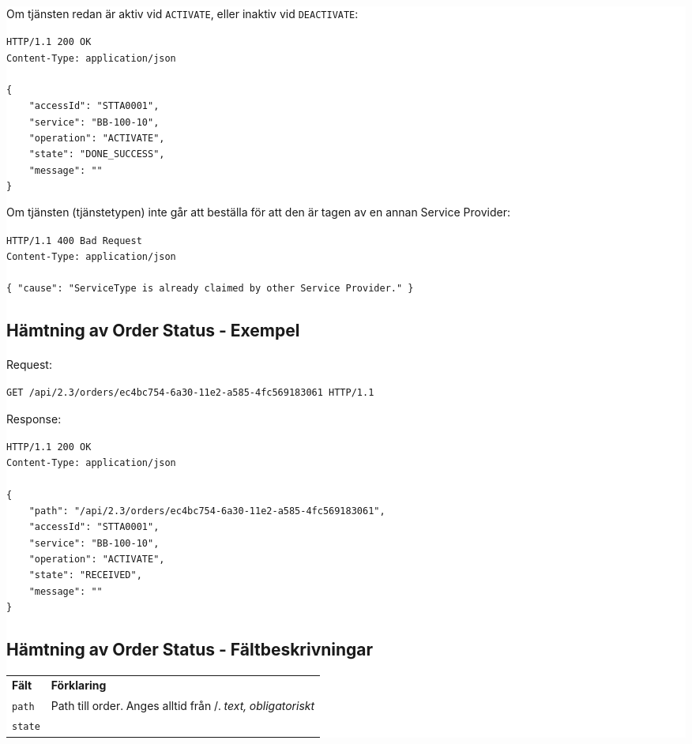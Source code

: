 Om tjänsten redan är aktiv vid `ACTIVATE`, eller inaktiv vid `DEACTIVATE`:

```http
HTTP/1.1 200 OK
Content-Type: application/json

{
    "accessId": "STTA0001",
    "service": "BB-100-10",
    "operation": "ACTIVATE",
    "state": "DONE_SUCCESS",
    "message": ""
}
```

Om tjänsten (tjänstetypen) inte går att beställa för att den är tagen av en annan Service Provider:

```http
HTTP/1.1 400 Bad Request
Content-Type: application/json

{ "cause": "ServiceType is already claimed by other Service Provider." }
```


## Hämtning av Order Status - Exempel

Request:
```http
GET /api/2.3/orders/ec4bc754-6a30-11e2-a585-4fc569183061 HTTP/1.1
```

Response:
```http
HTTP/1.1 200 OK
Content-Type: application/json

{
    "path": "/api/2.3/orders/ec4bc754-6a30-11e2-a585-4fc569183061",
    "accessId": "STTA0001",
    "service": "BB-100-10",
    "operation": "ACTIVATE",
    "state": "RECEIVED",
    "message": ""
}
```

## Hämtning av Order Status - Fältbeskrivningar

<table>
    <tbody>
        <tr>
            <td><strong>Fält</strong></td>
            <td><strong>Förklaring</strong></td>
        </tr>
        <tr>
            <td>
                <code>path</code>
            </td>
            <td>
               Path till order. Anges alltid från /. <em>text, obligatoriskt</em>
            </td>
        </tr>
        <tr>
            <td>
                <code>state</code>
            </td>